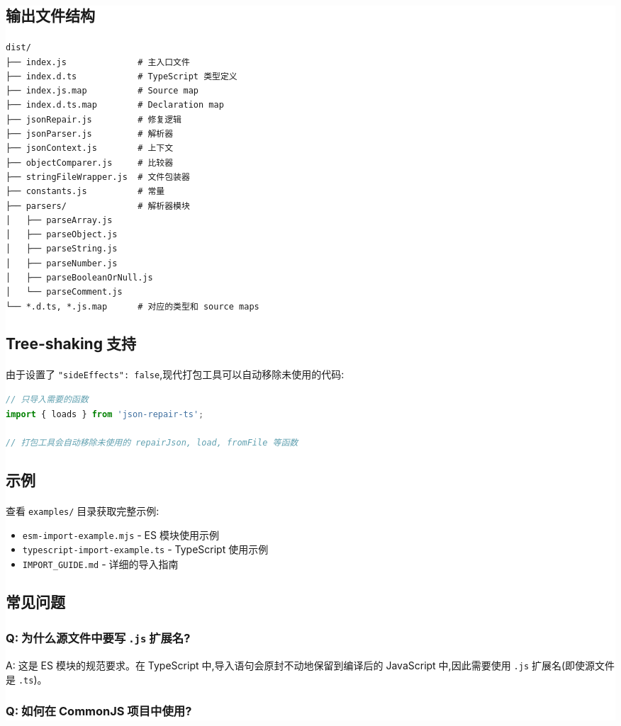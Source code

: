 ## 输出文件结构

```
dist/
├── index.js              # 主入口文件
├── index.d.ts            # TypeScript 类型定义
├── index.js.map          # Source map
├── index.d.ts.map        # Declaration map
├── jsonRepair.js         # 修复逻辑
├── jsonParser.js         # 解析器
├── jsonContext.js        # 上下文
├── objectComparer.js     # 比较器
├── stringFileWrapper.js  # 文件包装器
├── constants.js          # 常量
├── parsers/              # 解析器模块
│   ├── parseArray.js
│   ├── parseObject.js
│   ├── parseString.js
│   ├── parseNumber.js
│   ├── parseBooleanOrNull.js
│   └── parseComment.js
└── *.d.ts, *.js.map      # 对应的类型和 source maps
```

## Tree-shaking 支持

由于设置了 `"sideEffects": false`,现代打包工具可以自动移除未使用的代码:

```javascript
// 只导入需要的函数
import { loads } from 'json-repair-ts';

// 打包工具会自动移除未使用的 repairJson, load, fromFile 等函数
```

## 示例

查看 `examples/` 目录获取完整示例:

- `esm-import-example.mjs` - ES 模块使用示例
- `typescript-import-example.ts` - TypeScript 使用示例
- `IMPORT_GUIDE.md` - 详细的导入指南

## 常见问题

### Q: 为什么源文件中要写 `.js` 扩展名?

A: 这是 ES 模块的规范要求。在 TypeScript 中,导入语句会原封不动地保留到编译后的 JavaScript 中,因此需要使用 `.js` 扩展名(即使源文件是 `.ts`)。

### Q: 如何在 CommonJS 项目中使用?

